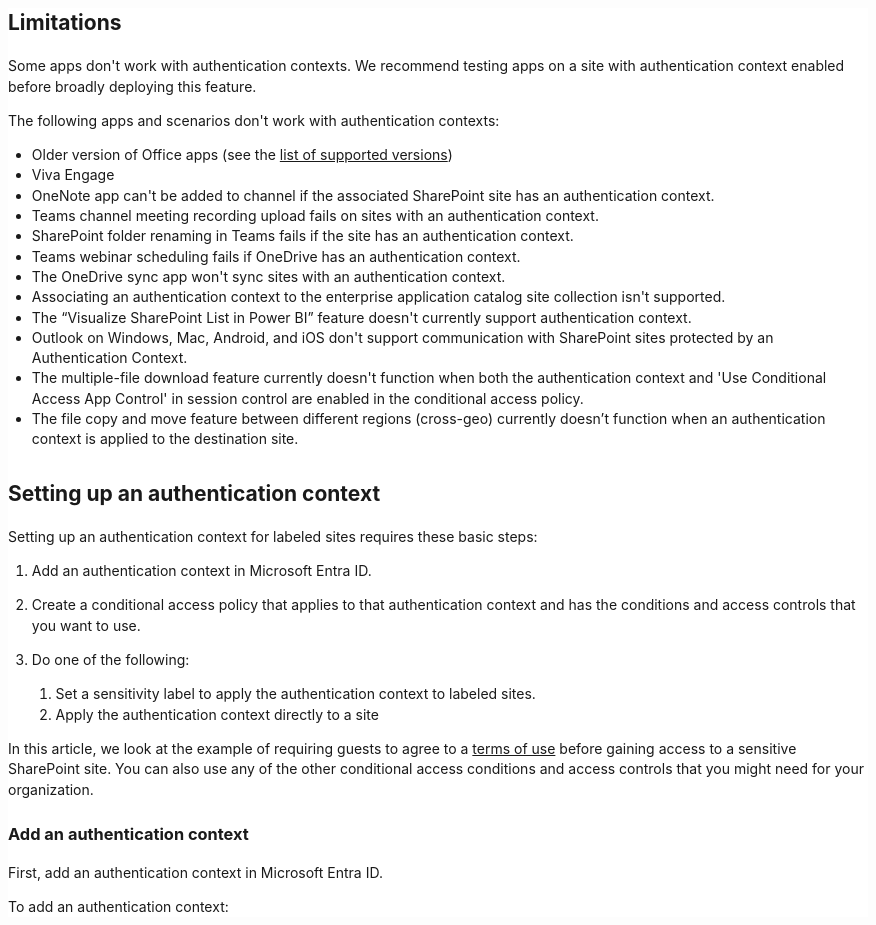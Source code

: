 ## Limitations

Some apps don't work with authentication contexts. We recommend testing apps on a site with authentication context enabled before broadly deploying this feature.

The following apps and scenarios don't work with authentication contexts:

- Older version of Office apps (see the [list of supported versions](/microsoft-365/compliance/sensitivity-labels-teams-groups-sites#more-information-about-the-dependencies-for-the-authentication-context-option))
- Viva Engage
- OneNote app can't be added to channel if the associated SharePoint site has an authentication context.
- Teams channel meeting recording upload fails on sites with an authentication context.
- SharePoint folder renaming in Teams fails if the site has an authentication context.
- Teams webinar scheduling fails if OneDrive has an authentication context.
- The OneDrive sync app won't sync sites with an authentication context.
- Associating an authentication context to the enterprise application catalog site collection isn't supported.
- The “Visualize SharePoint List in Power BI” feature doesn't currently support authentication context.
- Outlook on Windows, Mac, Android, and iOS don't support communication with SharePoint sites protected by an Authentication Context.
- The multiple-file download feature currently doesn't function when both the authentication context and 'Use Conditional Access App Control' in session control are enabled in the conditional access policy.
- The file copy and move feature between different regions (cross-geo) currently doesn’t function when an authentication context is applied to the destination site.

## Setting up an authentication context

Setting up an authentication context for labeled sites requires these basic steps:

1. Add an authentication context in Microsoft Entra ID.

1. Create a conditional access policy that applies to that authentication context and has the conditions and access controls that you want to use.

1. Do one of the following:

    1. Set a sensitivity label to apply the authentication context to labeled sites.
    1. Apply the authentication context directly to a site

In this article, we look at the example of requiring guests to agree to a [terms of use](/azure/active-directory/conditional-access/terms-of-use) before gaining access to a sensitive SharePoint site. You can also use any of the other conditional access conditions and access controls that you might need for your organization.

### Add an authentication context

First, add an authentication context in Microsoft Entra ID.

To add an authentication context:
